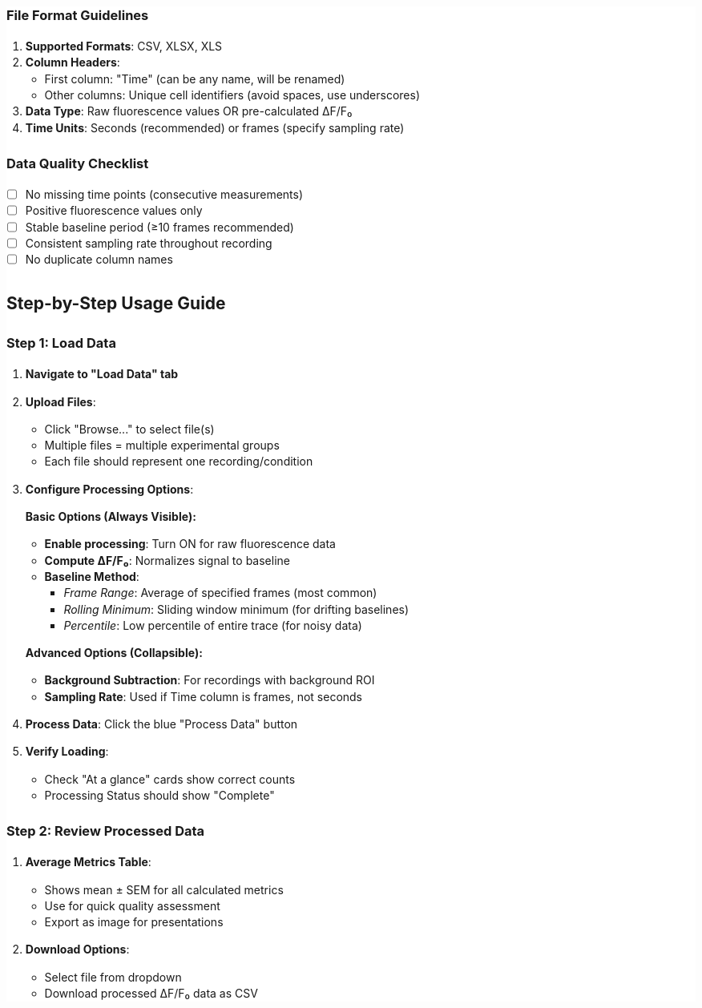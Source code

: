 ### File Format Guidelines
1. **Supported Formats**: CSV, XLSX, XLS
2. **Column Headers**: 
   - First column: "Time" (can be any name, will be renamed)
   - Other columns: Unique cell identifiers (avoid spaces, use underscores)
3. **Data Type**: Raw fluorescence values OR pre-calculated ΔF/F₀
4. **Time Units**: Seconds (recommended) or frames (specify sampling rate)

### Data Quality Checklist
- [ ] No missing time points (consecutive measurements)
- [ ] Positive fluorescence values only
- [ ] Stable baseline period (≥10 frames recommended)
- [ ] Consistent sampling rate throughout recording
- [ ] No duplicate column names

## Step-by-Step Usage Guide

### Step 1: Load Data

1. **Navigate to "Load Data" tab**
2. **Upload Files**:
   - Click "Browse..." to select file(s)
   - Multiple files = multiple experimental groups
   - Each file should represent one recording/condition

3. **Configure Processing Options**:
   
   **Basic Options (Always Visible):**
   - **Enable processing**: Turn ON for raw fluorescence data
   - **Compute ΔF/F₀**: Normalizes signal to baseline
   - **Baseline Method**:
     - *Frame Range*: Average of specified frames (most common)
     - *Rolling Minimum*: Sliding window minimum (for drifting baselines)
     - *Percentile*: Low percentile of entire trace (for noisy data)

   **Advanced Options (Collapsible):**
   - **Background Subtraction**: For recordings with background ROI
   - **Sampling Rate**: Used if Time column is frames, not seconds

4. **Process Data**: Click the blue "Process Data" button

5. **Verify Loading**:
   - Check "At a glance" cards show correct counts
   - Processing Status should show "Complete"

### Step 2: Review Processed Data

1. **Average Metrics Table**:
   - Shows mean ± SEM for all calculated metrics
   - Use for quick quality assessment
   - Export as image for presentations

2. **Download Options**:
   - Select file from dropdown
   - Download processed ΔF/F₀ data as CSV
